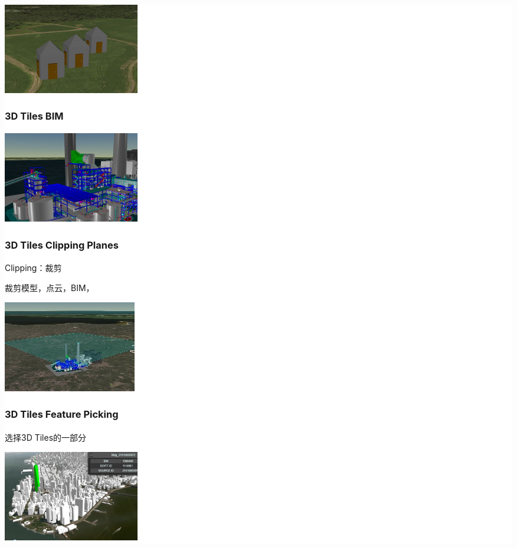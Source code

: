 
![](./image/3D-Tiles-Batch-Table-Hierarchy.jpg)


### 3D Tiles BIM

![](./image/3D-Tiles-BIM.jpg)

### 3D Tiles Clipping Planes

Clipping：裁剪

裁剪模型，点云，BIM，

![](./image/3D-Tiles-Clipping-Planes.jpg)

### 3D Tiles Feature Picking

选择3D Tiles的一部分


![](./image/3D-Tiles-Feature-Picking.jpg)
